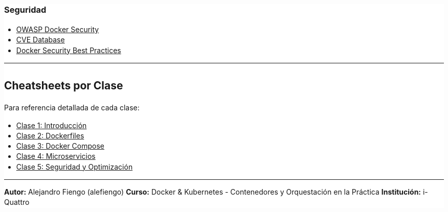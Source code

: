 ### Seguridad
- [OWASP Docker Security](https://cheatsheetseries.owasp.org/cheatsheets/Docker_Security_Cheat_Sheet.html)
- [CVE Database](https://nvd.nist.gov/)
- [Docker Security Best Practices](https://docs.docker.com/develop/security-best-practices/)

---

## Cheatsheets por Clase

Para referencia detallada de cada clase:

- [Clase 1: Introducción](clase1-introduccion/cheatsheet.md)
- [Clase 2: Dockerfiles](clase2-dockerfiles/cheatsheet.md)
- [Clase 3: Docker Compose](clase3-compose/cheatsheet.md)
- [Clase 4: Microservicios](clase4-microservicios/cheatsheet.md)
- [Clase 5: Seguridad y Optimización](clase5-seguridad/cheatsheet.md)

---

**Autor:** Alejandro Fiengo (alefiengo)
**Curso:** Docker & Kubernetes - Contenedores y Orquestación en la Práctica
**Institución:** i-Quattro
